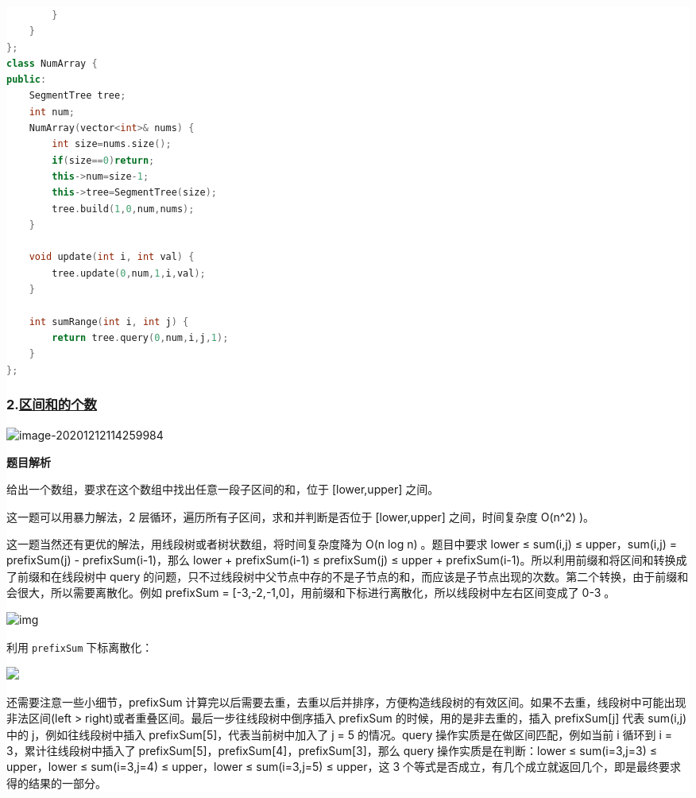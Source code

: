 ```c++
        }
    }
};
class NumArray {
public:
    SegmentTree tree;
    int num;
    NumArray(vector<int>& nums) {
        int size=nums.size();
        if(size==0)return;
        this->num=size-1;
        this->tree=SegmentTree(size);
        tree.build(1,0,num,nums);
    }

    void update(int i, int val) {
        tree.update(0,num,1,i,val);
    }

    int sumRange(int i, int j) {
        return tree.query(0,num,i,j,1);
    }
};
```

### 2.[区间和的个数](https://leetcode-cn.com/problems/count-of-range-sum/)

![image-20201212114259984](https://gitee.com/zisuu/picture/raw/master/img/20201212114300.png)

**题目解析**

给出一个数组，要求在这个数组中找出任意一段子区间的和，位于 [lower,upper] 之间。

这一题可以用暴力解法，2 层循环，遍历所有子区间，求和并判断是否位于 [lower,upper] 之间，时间复杂度 O(n^2) )。

这一题当然还有更优的解法，用线段树或者树状数组，将时间复杂度降为 O(n log n) 。题目中要求 lower ≤ sum(i,j) ≤ upper，sum(i,j) = prefixSum(j) - prefixSum(i-1)，那么 lower + prefixSum(i-1) ≤ prefixSum(j) ≤ upper + prefixSum(i-1)。所以利用前缀和将区间和转换成了前缀和在线段树中 query 的问题，只不过线段树中父节点中存的不是子节点的和，而应该是子节点出现的次数。第二个转换，由于前缀和会很大，所以需要离散化。例如 prefixSum = [-3,-2,-1,0]，用前缀和下标进行离散化，所以线段树中左右区间变成了 0-3 。

![img](https://gitee.com/zisuu/picture/raw/master/img/20201212121654.png)

利用 `prefixSum` 下标离散化：

![](https://gitee.com/zisuu/picture/raw/master/img/20201212121702.png)

还需要注意一些小细节，prefixSum 计算完以后需要去重，去重以后并排序，方便构造线段树的有效区间。如果不去重，线段树中可能出现非法区间(left > right)或者重叠区间。最后一步往线段树中倒序插入 prefixSum 的时候，用的是非去重的，插入 prefixSum[j] 代表 sum(i,j) 中的 j，例如往线段树中插入 prefixSum[5]，代表当前树中加入了 j = 5 的情况。query 操作实质是在做区间匹配，例如当前 i 循环到 i = 3，累计往线段树中插入了 prefixSum[5]，prefixSum[4]，prefixSum[3]，那么 query 操作实质是在判断：lower ≤ sum(i=3,j=3) ≤ upper，lower ≤ sum(i=3,j=4) ≤ upper，lower ≤ sum(i=3,j=5) ≤ upper，这 3 个等式是否成立，有几个成立就返回几个，即是最终要求得的结果的一部分。
